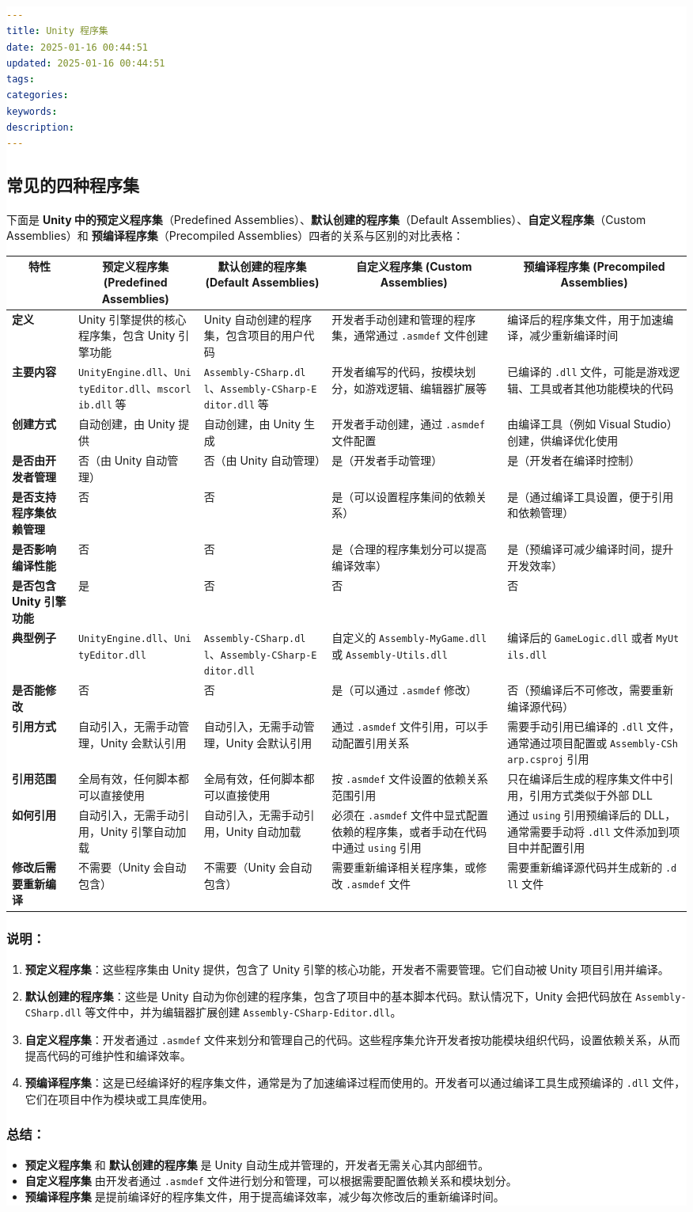 ```yaml
---
title: Unity 程序集
date: 2025-01-16 00:44:51
updated: 2025-01-16 00:44:51
tags:
categories:
keywords:
description:
---
```

## 常见的四种程序集

下面是 **Unity 中的预定义程序集**（Predefined Assemblies）、**默认创建的程序集**（Default Assemblies）、**自定义程序集**（Custom Assemblies）和 **预编译程序集**（Precompiled Assemblies）四者的关系与区别的对比表格：

| 特性                        | 预定义程序集 (Predefined Assemblies)            | 默认创建的程序集 (Default Assemblies)                   | 自定义程序集 (Custom Assemblies)                        | 预编译程序集 (Precompiled Assemblies)                       |
|-----------------------------|-----------------------------------------------|-------------------------------------------------------|-------------------------------------------------------|----------------------------------------------------------|
| **定义**                    | Unity 引擎提供的核心程序集，包含 Unity 引擎功能 | Unity 自动创建的程序集，包含项目的用户代码              | 开发者手动创建和管理的程序集，通常通过 `.asmdef` 文件创建 | 编译后的程序集文件，用于加速编译，减少重新编译时间             |
| **主要内容**                | `UnityEngine.dll`、`UnityEditor.dll`、`mscorlib.dll` 等 | `Assembly-CSharp.dll`、`Assembly-CSharp-Editor.dll` 等   | 开发者编写的代码，按模块划分，如游戏逻辑、编辑器扩展等       | 已编译的 `.dll` 文件，可能是游戏逻辑、工具或者其他功能模块的代码 |
| **创建方式**                | 自动创建，由 Unity 提供                        | 自动创建，由 Unity 生成                               | 开发者手动创建，通过 `.asmdef` 文件配置                   | 由编译工具（例如 Visual Studio）创建，供编译优化使用           |
| **是否由开发者管理**         | 否（由 Unity 自动管理）                      | 否（由 Unity 自动管理）                                | 是（开发者手动管理）                                    | 是（开发者在编译时控制）                                    |
| **是否支持程序集依赖管理**   | 否                                            | 否                                                   | 是（可以设置程序集间的依赖关系）                         | 是（通过编译工具设置，便于引用和依赖管理）                   |
| **是否影响编译性能**         | 否                                            | 否                                                   | 是（合理的程序集划分可以提高编译效率）                   | 是（预编译可减少编译时间，提升开发效率）                    |
| **是否包含 Unity 引擎功能**   | 是                                            | 否                                                   | 否                                                     | 否                                                         |
| **典型例子**                | `UnityEngine.dll`、`UnityEditor.dll`          | `Assembly-CSharp.dll`、`Assembly-CSharp-Editor.dll`     | 自定义的 `Assembly-MyGame.dll` 或 `Assembly-Utils.dll`   | 编译后的 `GameLogic.dll` 或者 `MyUtils.dll`                   |
| **是否能修改**               | 否                                            | 否                                                   | 是（可以通过 `.asmdef` 修改）                           | 否（预编译后不可修改，需要重新编译源代码）                   |
| **引用方式**                | 自动引入，无需手动管理，Unity 会默认引用       | 自动引入，无需手动管理，Unity 会默认引用                | 通过 `.asmdef` 文件引用，可以手动配置引用关系            | 需要手动引用已编译的 `.dll` 文件，通常通过项目配置或 `Assembly-CSharp.csproj` 引用 |
| **引用范围**                | 全局有效，任何脚本都可以直接使用                | 全局有效，任何脚本都可以直接使用                        | 按 `.asmdef` 文件设置的依赖关系范围引用                   | 只在编译后生成的程序集文件中引用，引用方式类似于外部 DLL  |
| **如何引用**                | 自动引入，无需手动引用，Unity 引擎自动加载      | 自动引入，无需手动引用，Unity 自动加载                   | 必须在 `.asmdef` 文件中显式配置依赖的程序集，或者手动在代码中通过 `using` 引用 | 通过 `using` 引用预编译后的 DLL，通常需要手动将 `.dll` 文件添加到项目中并配置引用 |
| **修改后需要重新编译**       | 不需要（Unity 会自动包含）                      | 不需要（Unity 会自动包含）                             | 需要重新编译相关程序集，或修改 `.asmdef` 文件            | 需要重新编译源代码并生成新的 `.dll` 文件                     |

### 说明：
1. **预定义程序集**：这些程序集由 Unity 提供，包含了 Unity 引擎的核心功能，开发者不需要管理。它们自动被 Unity 项目引用并编译。
   
2. **默认创建的程序集**：这些是 Unity 自动为你创建的程序集，包含了项目中的基本脚本代码。默认情况下，Unity 会把代码放在 `Assembly-CSharp.dll` 等文件中，并为编辑器扩展创建 `Assembly-CSharp-Editor.dll`。

3. **自定义程序集**：开发者通过 `.asmdef` 文件来划分和管理自己的代码。这些程序集允许开发者按功能模块组织代码，设置依赖关系，从而提高代码的可维护性和编译效率。

4. **预编译程序集**：这是已经编译好的程序集文件，通常是为了加速编译过程而使用的。开发者可以通过编译工具生成预编译的 `.dll` 文件，它们在项目中作为模块或工具库使用。

### 总结：
- **预定义程序集** 和 **默认创建的程序集** 是 Unity 自动生成并管理的，开发者无需关心其内部细节。
- **自定义程序集** 由开发者通过 `.asmdef` 文件进行划分和管理，可以根据需要配置依赖关系和模块划分。
- **预编译程序集** 是提前编译好的程序集文件，用于提高编译效率，减少每次修改后的重新编译时间。
